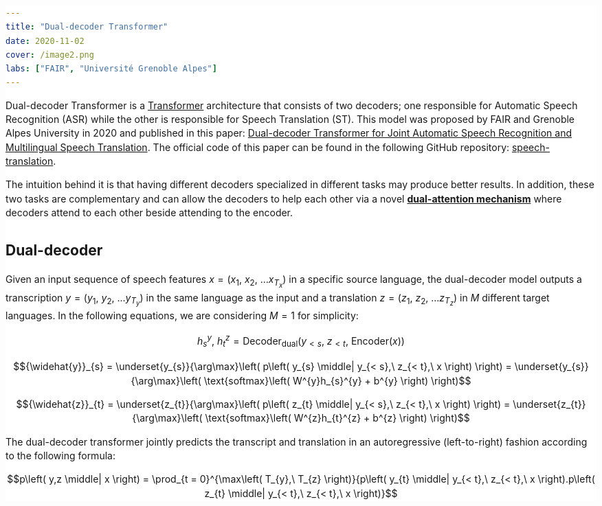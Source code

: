 ```yaml
---
title: "Dual-decoder Transformer"
date: 2020-11-02
cover: /image2.png
labs: ["FAIR", "Université Grenoble Alpes"]
---
```


Dual-decoder Transformer is a
[Transformer](https://phanxuanphucnd.github.io/machine-translation/Transformer)
architecture that consists of two decoders; one responsible for
Automatic Speech Recognition (ASR) while the other is responsible for
Speech Translation (ST). This model was proposed by FAIR and Grenoble
Alpes University in 2020 and published in this paper: [Dual-decoder
Transformer for Joint Automatic Speech Recognition and Multilingual
Speech Translation](https://arxiv.org/pdf/2011.00747.pdf). The official
code of this paper can be found in the following GitHub repository:
[speech-translation](https://github.com/formiel/speech-translation).

The intuition behind it is that having different decoders specialized in
different tasks may produce better results. In addition, these two tasks
are complementary and can allow the decoders to help each other via a
novel <u><strong>dual-attention mechanism</strong></u> where decoders attend to each
other beside attending to the encoder.

Dual-decoder
------------

Given an input sequence of speech features
$x = \left( x_{1},\ x_{2},\ ...x_{T_{x}} \right)$ in a specific source
language, the dual-decoder model outputs a transcription
$y = \left( y_{1},\ y_{2},\ ...y_{T_{y}} \right)$ in the same language
as the input and a translation
$z = \left( z_{1},\ z_{2},\ ...z_{T_{z}} \right)$ in $M$ different
target languages. In the following equations, we are considering $M = 1$
for simplicity:

$$h_{s}^{y},\ h_{t}^{z} = \text{Decoder}_{\text{dual}}\left( y_{< s},\ z_{< t},\ \text{Encoder}\left( x \right) \right)$$

$${\widehat{y}}_{s} = \underset{y_{s}}{\arg\max}\left( p\left( y_{s} \middle| y_{< s},\ z_{< t},\ x \right) \right) = \underset{y_{s}}{\arg\max}\left( \text{softmax}\left( W^{y}h_{s}^{y} + b^{y} \right) \right)$$

$${\widehat{z}}_{t} = \underset{z_{t}}{\arg\max}\left( p\left( z_{t} \middle| y_{< s},\ z_{< t},\ x \right) \right) = \underset{z_{t}}{\arg\max}\left( \text{softmax}\left( W^{z}h_{t}^{z} + b^{z} \right) \right)$$

The dual-decoder transformer jointly predicts the transcript and
translation in an autoregressive (left-to-right) fashion according to
the following formula:

$$p\left( y,z \middle| x \right) = \prod_{t = 0}^{\max\left( T_{y},\ T_{z} \right)}{p\left( y_{t} \middle| y_{< t},\ z_{< t},\ x \right).p\left( z_{t} \middle| y_{< t},\ z_{< t},\ x \right)}$$
